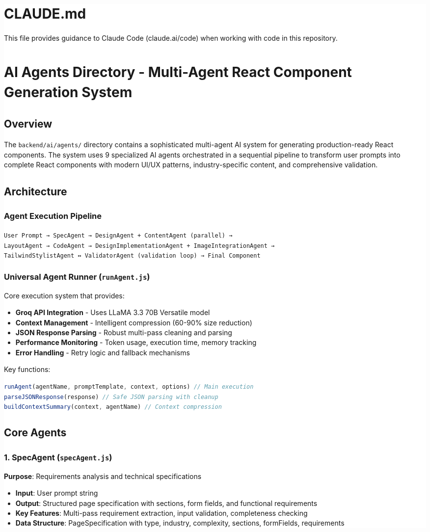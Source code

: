 # CLAUDE.md

This file provides guidance to Claude Code (claude.ai/code) when working with code in this repository.

# AI Agents Directory - Multi-Agent React Component Generation System

## Overview

The `backend/ai/agents/` directory contains a sophisticated multi-agent AI system for generating production-ready React components. The system uses 9 specialized AI agents orchestrated in a sequential pipeline to transform user prompts into complete React components with modern UI/UX patterns, industry-specific content, and comprehensive validation.

## Architecture

### Agent Execution Pipeline
```
User Prompt → SpecAgent → DesignAgent + ContentAgent (parallel) → 
LayoutAgent → CodeAgent → DesignImplementationAgent + ImageIntegrationAgent → 
TailwindStylistAgent ↔ ValidatorAgent (validation loop) → Final Component
```

### Universal Agent Runner (`runAgent.js`)
Core execution system that provides:
- **Groq API Integration** - Uses LLaMA 3.3 70B Versatile model
- **Context Management** - Intelligent compression (60-90% size reduction)
- **JSON Response Parsing** - Robust multi-pass cleaning and parsing
- **Performance Monitoring** - Token usage, execution time, memory tracking
- **Error Handling** - Retry logic and fallback mechanisms

Key functions:
```javascript
runAgent(agentName, promptTemplate, context, options) // Main execution
parseJSONResponse(response) // Safe JSON parsing with cleanup
buildContextSummary(context, agentName) // Context compression
```

## Core Agents

### 1. SpecAgent (`specAgent.js`)
**Purpose**: Requirements analysis and technical specifications
- **Input**: User prompt string
- **Output**: Structured page specification with sections, form fields, and functional requirements
- **Key Features**: Multi-pass requirement extraction, input validation, completeness checking
- **Data Structure**: PageSpecification with type, industry, complexity, sections, formFields, requirements
